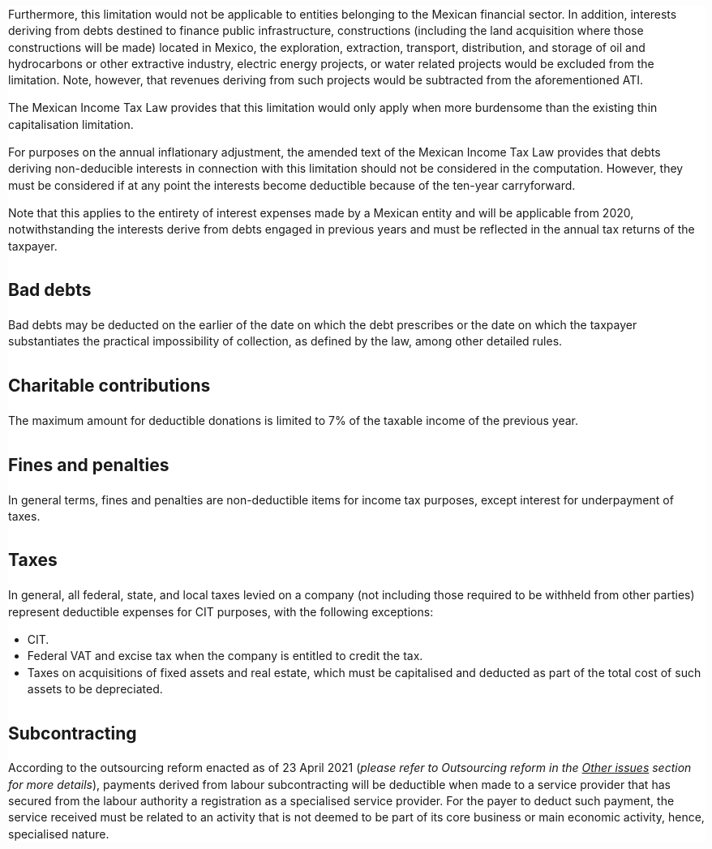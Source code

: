 Furthermore, this limitation would not be applicable to entities belonging to the Mexican financial sector. In addition, interests deriving from debts destined to finance public infrastructure, constructions (including the land acquisition where those constructions will be made) located in Mexico, the exploration, extraction, transport, distribution, and storage of oil and hydrocarbons or other extractive industry, electric energy projects, or water related projects would be excluded from the limitation. Note, however, that revenues deriving from such projects would be subtracted from the aforementioned ATI.

The Mexican Income Tax Law provides that this limitation would only apply when more burdensome than the existing thin capitalisation limitation.

For purposes on the annual inflationary adjustment, the amended text of the Mexican Income Tax Law provides that debts deriving non-deducible interests in connection with this limitation should not be considered in the computation. However, they must be considered if at any point the interests become deductible because of the ten-year carryforward.

Note that this applies to the entirety of interest expenses made by a Mexican entity and will be applicable from 2020, notwithstanding the interests derive from debts engaged in previous years and must be reflected in the annual tax returns of the taxpayer.

## Bad debts

Bad debts may be deducted on the earlier of the date on which the debt prescribes or the date on which the taxpayer substantiates the practical impossibility of collection, as defined by the law, among other detailed rules.

## Charitable contributions

The maximum amount for deductible donations is limited to 7% of the taxable income of the previous year.

## Fines and penalties

In general terms, fines and penalties are non-deductible items for income tax purposes, except interest for underpayment of taxes.

## Taxes

In general, all federal, state, and local taxes levied on a company (not including those required to be withheld from other parties) represent deductible expenses for CIT purposes, with the following exceptions:

* CIT.
* Federal VAT and excise tax when the company is entitled to credit the tax.
* Taxes on acquisitions of fixed assets and real estate, which must be capitalised and deducted as part of the total cost of such assets to be depreciated.

## Subcontracting

According to the outsourcing reform enacted as of 23 April 2021 (*please refer to Outsourcing reform in the [Other issues](other-issues.html) section for more details*), payments derived from labour subcontracting will be deductible when made to a service provider that has secured from the labour authority a registration as a specialised service provider. For the payer to deduct such payment, the service received must be related to an activity that is not deemed to be part of its core business or main economic activity, hence, specialised nature.

